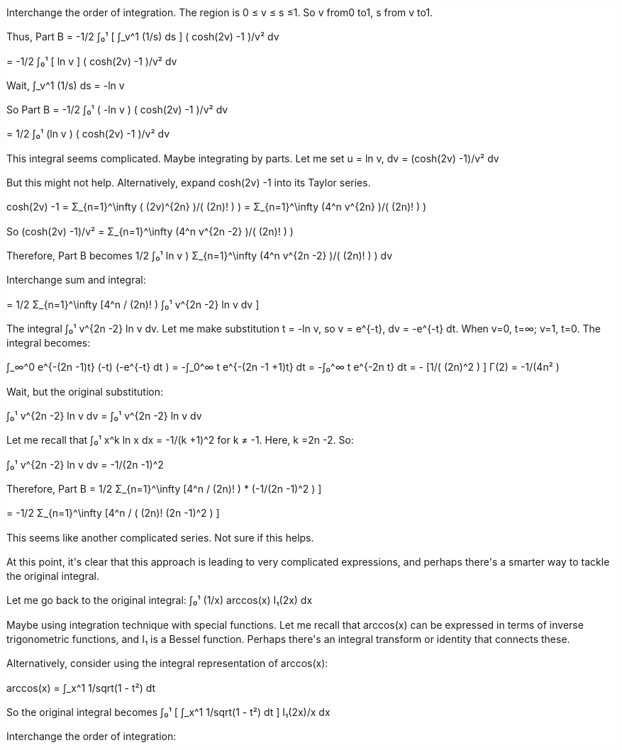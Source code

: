 Interchange the order of integration. The region is 0 ≤ v ≤ s ≤1. So v from0 to1, s from v to1.

Thus, Part B = -1/2 ∫₀¹ [ ∫_v^1 (1/s) ds ] ( cosh(2v) -1 )/v² dv

= -1/2 ∫₀¹ [ ln v ] ( cosh(2v) -1 )/v² dv

Wait, ∫_v^1 (1/s) ds = -ln v

So Part B = -1/2 ∫₀¹ ( -ln v ) ( cosh(2v) -1 )/v² dv

= 1/2 ∫₀¹ (ln v ) ( cosh(2v) -1 )/v² dv

This integral seems complicated. Maybe integrating by parts. Let me set u = ln v, dv = (cosh(2v) -1)/v² dv

But this might not help. Alternatively, expand cosh(2v) -1 into its Taylor series.

cosh(2v) -1 = Σ_{n=1}^\infty ( (2v)^{2n} )/( (2n)! ) ) = Σ_{n=1}^\infty (4^n v^{2n} )/( (2n)! ) )

So (cosh(2v) -1)/v² = Σ_{n=1}^\infty (4^n v^{2n -2} )/( (2n)! ) )

Therefore, Part B becomes 1/2 ∫₀¹ ln v ) Σ_{n=1}^\infty (4^n v^{2n -2} )/( (2n)! ) ) dv

Interchange sum and integral:

= 1/2 Σ_{n=1}^\infty [4^n / (2n)! ) ∫₀¹ v^{2n -2} ln v dv ]

The integral ∫₀¹ v^{2n -2} ln v dv. Let me make substitution t = -ln v, so v = e^{-t}, dv = -e^{-t} dt. When v=0, t=∞; v=1, t=0. The integral becomes:

∫_∞^0 e^{-(2n -1)t} (-t) (-e^{-t} dt ) = -∫_0^∞ t e^{-(2n -1 +1)t} dt = -∫₀^∞ t e^{-2n t} dt = - [1/( (2n)^2 ) ] Γ(2) = -1/(4n² )

Wait, but the original substitution:

∫₀¹ v^{2n -2} ln v dv = ∫₀¹ v^{2n -2} ln v dv

Let me recall that ∫₀¹ x^k ln x dx = -1/(k +1)^2 for k ≠ -1. Here, k =2n -2. So:

∫₀¹ v^{2n -2} ln v dv = -1/(2n -1)^2

Therefore, Part B = 1/2 Σ_{n=1}^\infty [4^n / (2n)! ) * (-1/(2n -1)^2 ) ]

= -1/2 Σ_{n=1}^\infty [4^n / ( (2n)! (2n -1)^2 ) ]

This seems like another complicated series. Not sure if this helps.

At this point, it's clear that this approach is leading to very complicated expressions, and perhaps there's a smarter way to tackle the original integral.

Let me go back to the original integral: ∫₀¹ (1/x) arccos(x) I₁(2x) dx

Maybe using integration technique with special functions. Let me recall that arccos(x) can be expressed in terms of inverse trigonometric functions, and I₁ is a Bessel function. Perhaps there's an integral transform or identity that connects these.

Alternatively, consider using the integral representation of arccos(x):

arccos(x) = ∫_x^1 1/sqrt(1 - t²) dt

So the original integral becomes ∫₀¹ [ ∫_x^1 1/sqrt(1 - t²) dt ] I₁(2x)/x dx

Interchange the order of integration:
